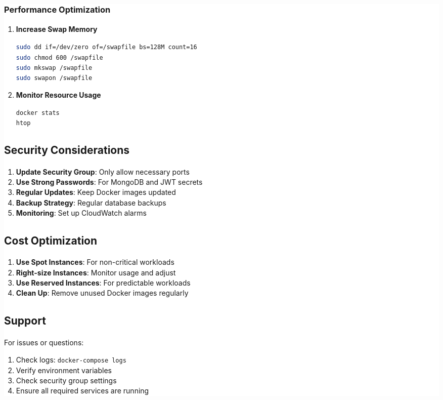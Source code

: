 ### Performance Optimization

1. **Increase Swap Memory**

   ```bash
   sudo dd if=/dev/zero of=/swapfile bs=128M count=16
   sudo chmod 600 /swapfile
   sudo mkswap /swapfile
   sudo swapon /swapfile
   ```

2. **Monitor Resource Usage**
   ```bash
   docker stats
   htop
   ```

## Security Considerations

1. **Update Security Group**: Only allow necessary ports
2. **Use Strong Passwords**: For MongoDB and JWT secrets
3. **Regular Updates**: Keep Docker images updated
4. **Backup Strategy**: Regular database backups
5. **Monitoring**: Set up CloudWatch alarms

## Cost Optimization

1. **Use Spot Instances**: For non-critical workloads
2. **Right-size Instances**: Monitor usage and adjust
3. **Use Reserved Instances**: For predictable workloads
4. **Clean Up**: Remove unused Docker images regularly

## Support

For issues or questions:

1. Check logs: `docker-compose logs`
2. Verify environment variables
3. Check security group settings
4. Ensure all required services are running
